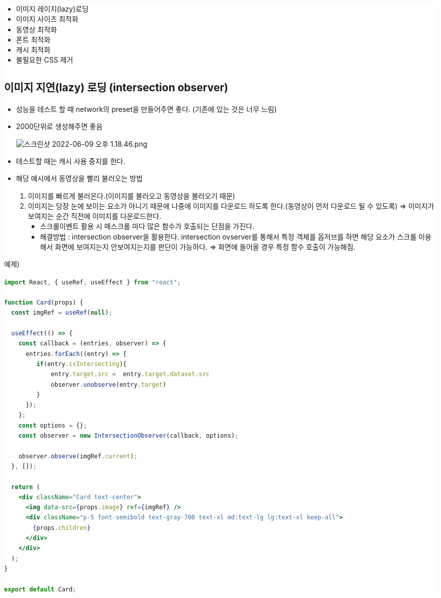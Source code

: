 - 이미지 레이지(lazy)로딩
- 이미지 사이즈 최적화
- 동영상 최적화
- 폰트 최적화
- 캐시 최적화
- 불필요한 CSS 제거

## 이미지 지연(lazy) 로딩 (intersection observer)

- 성능을 테스트 할 때 network의 preset을 만들어주면 좋다. (기존에 있는 것은 너무 느림)
- 2000단위로 생성해주면 좋음

  ![스크린샷 2022-06-09 오후 1.18.46.png](https://s3-us-west-2.amazonaws.com/secure.notion-static.com/42cb4f9b-87e2-48cb-bb41-b766ffba39fe/스크린샷_2022-06-09_오후_1.18.46.png)

- 테스트할 때는 캐시 사용 중지를 한다.
- 해당 예시에서 동영상을 빨리 불러오는 방법
    1. 이미지를 빠르게 불러온다.(이미지를 불러오고 동영상을 불러오기 때문)
    2. 이미지는 당장 눈에 보이는 요소가 아니기 때문에 나중에 이미지를 다운로드 하도록 한다.(동영상이 먼저 다운로드 될 수 있도록) ⇒ 이미지가 보여지는 순간 직전에 이미지를 다운로드한다.
        - 스크롤이벤트 활용 시 매스크롤 마다 많은 함수가 호출되는 단점을 가진다.
        - 해결방법 : intersection observer을 활용한다. intersection ovserver를 통해서 특정 객체를 옵저브를 하면 해당 요소가 스크롤 이용해서 화면에 보여지는지 안보여지는지를 판단이 가능하다. ⇒ 화면에 들어올 경우 특정 함수 호출이 가능해짐.

예제)

```jsx
import React, { useRef, useEffect } from "react";

function Card(props) {
  const imgRef = useRef(null);

  useEffect(() => {
    const callback = (entries, observer) => {
      entries.forEach((entry) => {
		 if(entry.isIntersecting){
			 entry.target.src =  entry.target.dataset.src
			 observer.unobserve(entry.target)
		 }
	  });
    };
    const options = {};
    const observer = new IntersectionObserver(callback, options);

    observer.observe(imgRef.current);
  }, []);

  return (
    <div className="Card text-center">
      <img data-src={props.image} ref={imgRef} />
      <div className="p-5 font-semibold text-gray-700 text-xl md:text-lg lg:text-xl keep-all">
        {props.children}
      </div>
    </div>
  );
}

export default Card;
```
